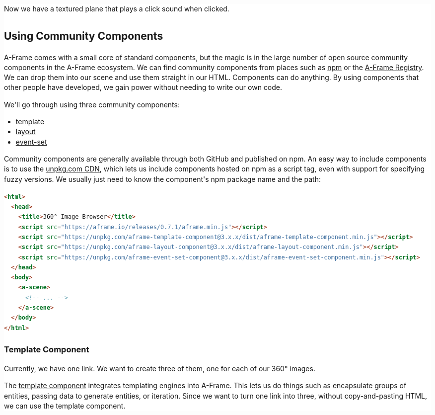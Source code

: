 Now we have a textured plane that plays a click sound when clicked.

## Using Community Components

[npm]: https://www.npmjs.com/search?q=aframe-component&page=1&ranking=optimal

A-Frame comes with a small core of standard components, but the magic is in the
large number of open source community components in the A-Frame ecosystem. We
can find community components from places such as [npm][npm] or the [A-Frame
Registry][registry]. We can drop them into our scene and use them straight in
our HTML. Components can do anything.  By using components that other people
have developed, we gain power without needing to write our own code.

We'll go through using three community components:

- [template](https://ngokevin.github.io/kframe/components/template/)
- [layout](https://ngokevin.github.io/kframe/components/layout/)
- [event-set](https://ngokevin.github.io/kframe/components/event-set/)

Community components are generally available through both GitHub and published
on npm. An easy way to include components is to use the [unpkg.com
CDN](http://unpkg.com/), which lets us include components hosted on npm as a
script tag, even with support for specifying fuzzy versions. We usually just
need to know the component's npm package name and the path:

```html
<html>
  <head>
    <title>360° Image Browser</title>
    <script src="https://aframe.io/releases/0.7.1/aframe.min.js"></script>
    <script src="https://unpkg.com/aframe-template-component@3.x.x/dist/aframe-template-component.min.js"></script>
    <script src="https://unpkg.com/aframe-layout-component@3.x.x/dist/aframe-layout-component.min.js"></script>
    <script src="https://unpkg.com/aframe-event-set-component@3.x.x/dist/aframe-event-set-component.min.js"></script>
  </head>
  <body>
    <a-scene>
      <!-- ... -->
    </a-scene>
  </body>
</html>
```

### Template Component

Currently, we have one link. We want to create three of them, one for each of
our 360&deg; images.

[template]: https://github.com/ngokevin/aframe-template-component

The [template component][template] integrates templating engines into A-Frame.
This lets us do things such as encapsulate groups of entities, passing data to
generate entities, or iteration. Since we want to turn one link into three,
without copy-and-pasting HTML, we can use the template component.


[registry]: https://aframe.io/registry/
[ecs]: ../introduction/entity-component-system.md
[a-sky]: ../primitives/a-sky.md
[ams]: ../core/asset-management-system.md
[animation-begin]: ../core/animations.md#begin
[camera]: ../primitives/a-camera.md
[component]: ../core/component.md
[cursor]: ../components/cursor.md
[geometry]: ../components/geometry.md
[material]: ../components/material.md
[sound]: ../components/sound.md
[templateliteral]: https://developer.mozilla.org/docs/Web/JavaScript/Reference/Template_literals
[data]: https://developer.mozilla.org/docs/Web/Guide/HTML/Using_data_attributes
[layout]: https://www.npmjs.com/package/aframe-layout-component
[cursor-events]: ../components/cursor.md#events
[event-set]: https://www.npmjs.com/package/aframe-event-set-component
[scale]: ../components/scale.md
[multiple]: ../core/component.md#multiple-instancing